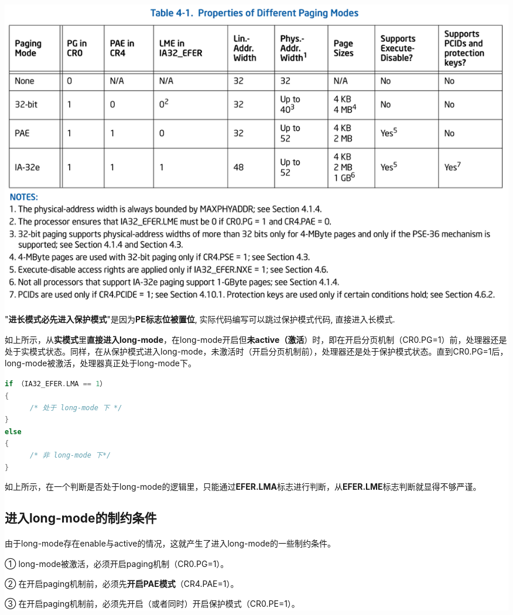 ![config](./images/29.png)

"**进长模式必先进入保护模式**"是因为**PE标志位被置位**, 实际代码编写可以跳过保护模式代码, 直接进入长模式. 

如上所示，从**实模式**里**直接进入long\-mode**，在long\-mode开启但**未active（激活**）时，即在开启分页机制（CR0.PG=1）前，处理器还是处于实模式状态。同样，在从保护模式进入long\-mode，未激活时（开启分页机制前），处理器还是处于保护模式状态。直到CR0.PG=1后，long\-mode被激活，处理器真正处于long\-mode下。

```c
if （IA32_EFER.LMA == 1）
{
      /* 处于 long-mode 下 */
}
else
{
      /* 非 long-mode 下*/
}
```

如上所示，在一个判断是否处于long\-mode的逻辑里，只能通过**EFER.LMA**标志进行判断，从**EFER.LME**标志判断就显得不够严谨。

## 进入long-mode的制约条件

由于long\-mode存在enable与active的情况，这就产生了进入long\-mode的一些制约条件。

① long\-mode被激活，必须开启paging机制（CR0.PG=1）。

② 在开启paging机制前，必须先**开启PAE模式**（CR4.PAE=1）。

③ 在开启paging机制前，必须先开启（或者同时）开启保护模式（CR0.PE=1）。
